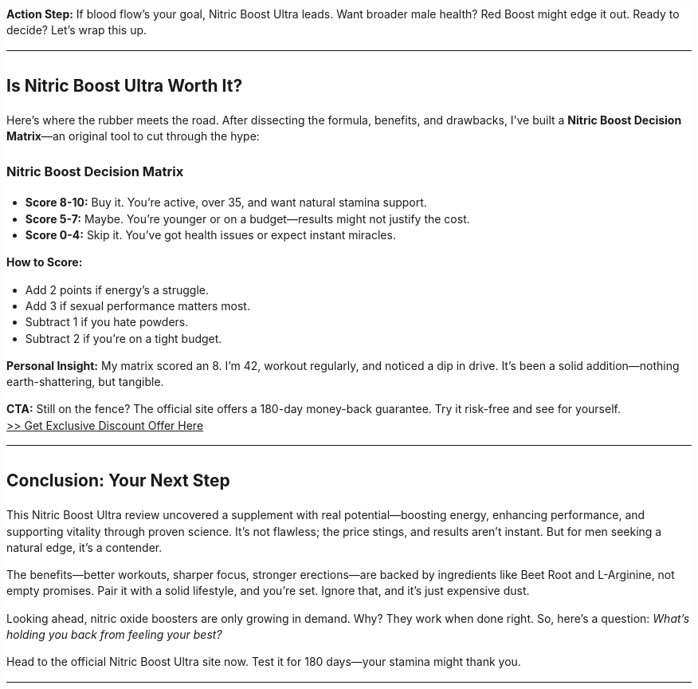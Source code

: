 **Action Step:** If blood flow’s your goal, Nitric Boost Ultra leads. Want broader male health? Red Boost might edge it out. Ready to decide? Let’s wrap this up.

---

## Is Nitric Boost Ultra Worth It?

Here’s where the rubber meets the road. After dissecting the formula, benefits, and drawbacks, I’ve built a **Nitric Boost Decision Matrix**—an original tool to cut through the hype:

### Nitric Boost Decision Matrix  
- **Score 8-10:** Buy it. You’re active, over 35, and want natural stamina support.  
- **Score 5-7:** Maybe. You’re younger or on a budget—results might not justify the cost.  
- **Score 0-4:** Skip it. You’ve got health issues or expect instant miracles.  

**How to Score:**  
- Add 2 points if energy’s a struggle.  
- Add 3 if sexual performance matters most.  
- Subtract 1 if you hate powders.  
- Subtract 2 if you’re on a tight budget.  

**Personal Insight:** My matrix scored an 8. I’m 42, workout regularly, and noticed a dip in drive. It’s been a solid addition—nothing earth-shattering, but tangible.

**CTA:** Still on the fence? The official site offers a 180-day money-back guarantee. Try it risk-free and see for yourself.<br>
[>> Get Exclusive Discount Offer Here](https://getnitricboost.net/discovery#aff=KelexBawz)

---

## Conclusion: Your Next Step

This Nitric Boost Ultra review uncovered a supplement with real potential—boosting energy, enhancing performance, and supporting vitality through proven science. It’s not flawless; the price stings, and results aren’t instant. But for men seeking a natural edge, it’s a contender.

The benefits—better workouts, sharper focus, stronger erections—are backed by ingredients like Beet Root and L-Arginine, not empty promises. Pair it with a solid lifestyle, and you’re set. Ignore that, and it’s just expensive dust.

Looking ahead, nitric oxide boosters are only growing in demand. Why? They work when done right. So, here’s a question: *What’s holding you back from feeling your best?*  

Head to the official Nitric Boost Ultra site now. Test it for 180 days—your stamina might thank you.

---

